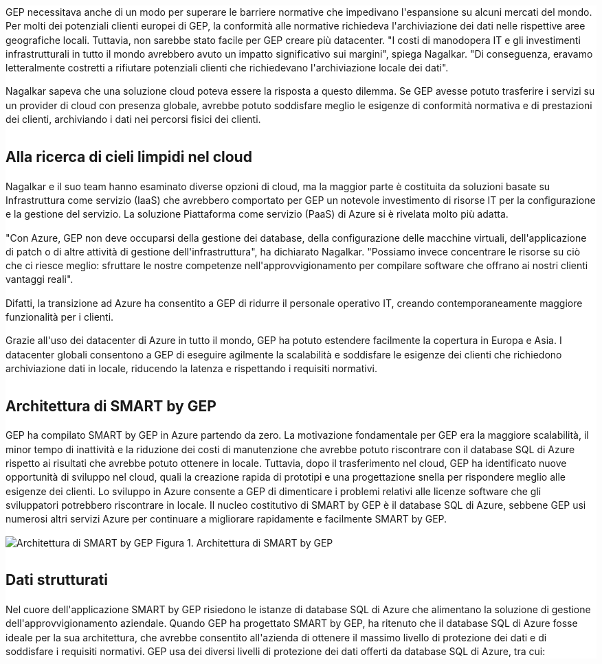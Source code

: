 GEP necessitava anche di un modo per superare le barriere normative che impedivano l'espansione su alcuni mercati del mondo. Per molti dei potenziali clienti europei di GEP, la conformità alle normative richiedeva l'archiviazione dei dati nelle rispettive aree geografiche locali. Tuttavia, non sarebbe stato facile per GEP creare più datacenter. "I costi di manodopera IT e gli investimenti infrastrutturali in tutto il mondo avrebbero avuto un impatto significativo sui margini", spiega Nagalkar. "Di conseguenza, eravamo letteralmente costretti a rifiutare potenziali clienti che richiedevano l'archiviazione locale dei dati".

Nagalkar sapeva che una soluzione cloud poteva essere la risposta a questo dilemma. Se GEP avesse potuto trasferire i servizi su un provider di cloud con presenza globale, avrebbe potuto soddisfare meglio le esigenze di conformità normativa e di prestazioni dei clienti, archiviando i dati nei percorsi fisici dei clienti.

## <a name="finding-smooth-skies-in-the-cloud"></a>Alla ricerca di cieli limpidi nel cloud
Nagalkar e il suo team hanno esaminato diverse opzioni di cloud, ma la maggior parte è costituita da soluzioni basate su Infrastruttura come servizio (IaaS) che avrebbero comportato per GEP un notevole investimento di risorse IT per la configurazione e la gestione del servizio. La soluzione Piattaforma come servizio (PaaS) di Azure si è rivelata molto più adatta.

"Con Azure, GEP non deve occuparsi della gestione dei database, della configurazione delle macchine virtuali, dell'applicazione di patch o di altre attività di gestione dell'infrastruttura", ha dichiarato Nagalkar. "Possiamo invece concentrare le risorse su ciò che ci riesce meglio: sfruttare le nostre competenze nell'approvvigionamento per compilare software che offrano ai nostri clienti vantaggi reali". 

Difatti, la transizione ad Azure ha consentito a GEP di ridurre il personale operativo IT, creando contemporaneamente maggiore funzionalità per i clienti.

Grazie all'uso dei datacenter di Azure in tutto il mondo, GEP ha potuto estendere facilmente la copertura in Europa e Asia. I datacenter globali consentono a GEP di eseguire agilmente la scalabilità e soddisfare le esigenze dei clienti che richiedono archiviazione dati in locale, riducendo la latenza e rispettando i requisiti normativi.

## <a name="smart-by-gep-architecture"></a>Architettura di SMART by GEP
GEP ha compilato SMART by GEP in Azure partendo da zero. La motivazione fondamentale per GEP era la maggiore scalabilità, il minor tempo di inattività e la riduzione dei costi di manutenzione che avrebbe potuto riscontrare con il database SQL di Azure rispetto ai risultati che avrebbe potuto ottenere in locale. Tuttavia, dopo il trasferimento nel cloud, GEP ha identificato nuove opportunità di sviluppo nel cloud, quali la creazione rapida di prototipi e una progettazione snella per rispondere meglio alle esigenze dei clienti. Lo sviluppo in Azure consente a GEP di dimenticare i problemi relativi alle licenze software che gli sviluppatori potrebbero riscontrare in locale. Il nucleo costitutivo di SMART by GEP è il database SQL di Azure, sebbene GEP usi numerosi altri servizi Azure per continuare a migliorare rapidamente e facilmente SMART by GEP.

![Architettura di SMART by GEP](./media/sql-database-implementation-gep/figure1.png) Figura 1. Architettura di SMART by GEP

## <a name="structured-data"></a>Dati strutturati
Nel cuore dell'applicazione SMART by GEP risiedono le istanze di database SQL di Azure che alimentano la soluzione di gestione dell'approvvigionamento aziendale. Quando GEP ha progettato SMART by GEP, ha ritenuto che il database SQL di Azure fosse ideale per la sua architettura, che avrebbe consentito all'azienda di ottenere il massimo livello di protezione dei dati e di soddisfare i requisiti normativi. GEP usa dei diversi livelli di protezione dei dati offerti da database SQL di Azure, tra cui:
